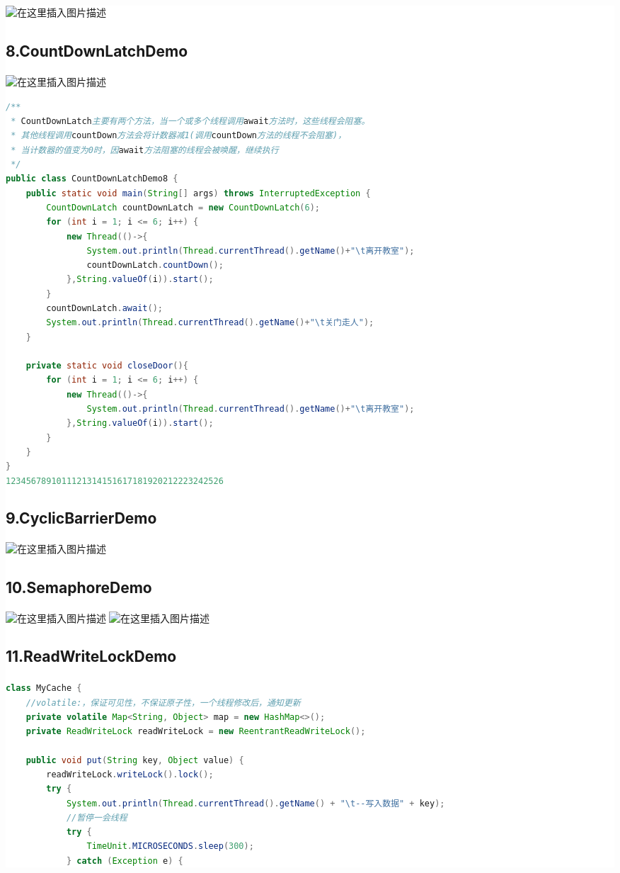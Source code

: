 ![在这里插入图片描述](https://img-blog.csdnimg.cn/20200623200610745.png)

## 8.CountDownLatchDemo

![在这里插入图片描述](https://img-blog.csdnimg.cn/2020063019493373.png)

```java
/**
 * CountDownLatch主要有两个方法，当一个或多个线程调用await方法时，这些线程会阻塞。
 * 其他线程调用countDown方法会将计数器减1(调用countDown方法的线程不会阻塞)，
 * 当计数器的值变为0时，因await方法阻塞的线程会被唤醒，继续执行
 */
public class CountDownLatchDemo8 {
    public static void main(String[] args) throws InterruptedException {
        CountDownLatch countDownLatch = new CountDownLatch(6);
        for (int i = 1; i <= 6; i++) {
            new Thread(()->{
                System.out.println(Thread.currentThread().getName()+"\t离开教室");
                countDownLatch.countDown();
            },String.valueOf(i)).start();
        }
        countDownLatch.await();
        System.out.println(Thread.currentThread().getName()+"\t关门走人");
    }

    private static void closeDoor(){
        for (int i = 1; i <= 6; i++) {
            new Thread(()->{
                System.out.println(Thread.currentThread().getName()+"\t离开教室");
            },String.valueOf(i)).start();
        }
    }
}
1234567891011121314151617181920212223242526
```

## 9.CyclicBarrierDemo

![在这里插入图片描述](https://img-blog.csdnimg.cn/20200701152731571.png?x-oss-process=image/watermark,type_ZmFuZ3poZW5naGVpdGk,shadow_10,text_aHR0cHM6Ly9ibG9nLmNzZG4ubmV0L2xpem9uZ3hpYW8=,size_16,color_FFFFFF,t_70)

## 10.SemaphoreDemo

![在这里插入图片描述](https://img-blog.csdnimg.cn/20200701160521224.png?x-oss-process=image/watermark,type_ZmFuZ3poZW5naGVpdGk,shadow_10,text_aHR0cHM6Ly9ibG9nLmNzZG4ubmV0L2xpem9uZ3hpYW8=,size_16,color_FFFFFF,t_70)
![在这里插入图片描述](https://img-blog.csdnimg.cn/20200701160549354.png)

## 11.ReadWriteLockDemo

```java
class MyCache {
    //volatile:，保证可见性，不保证原子性，一个线程修改后，通知更新
    private volatile Map<String, Object> map = new HashMap<>();
    private ReadWriteLock readWriteLock = new ReentrantReadWriteLock();

    public void put(String key, Object value) {
        readWriteLock.writeLock().lock();
        try {
            System.out.println(Thread.currentThread().getName() + "\t--写入数据" + key);
            //暂停一会线程
            try {
                TimeUnit.MICROSECONDS.sleep(300);
            } catch (Exception e) {
```